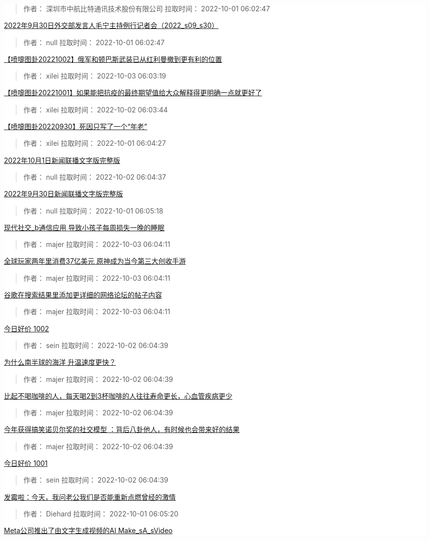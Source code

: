 > 作者： 深圳市中航比特通讯技术股份有限公司  拉取时间： 2022-10-01 06:02:47

 [2022年9月30日外交部发言人毛宁主持例行记者会（2022_s09_s30）](https://www.mfa.gov.cn/web/wjdt_674879/fyrbt_674889/202209/t20220930_10775609.shtml)

> 作者： null  拉取时间： 2022-10-01 06:02:47

 [【喷嚏图卦20221002】俄军和顿巴斯武装已从红利曼撤到更有利的位置](https://www.dapenti.com/blog/more.asp?name=xilei&id=167214)

> 作者： xilei  拉取时间： 2022-10-03 06:03:19

 [【喷嚏图卦20221001】如果能把抗疫的最终期望值给大众解释得更明确一点就更好了](https://www.dapenti.com/blog/more.asp?name=xilei&id=167202)

> 作者： xilei  拉取时间： 2022-10-02 06:03:44

 [【喷嚏图卦20220930】死因只写了一个“年老”](https://www.dapenti.com/blog/more.asp?name=xilei&id=167186)

> 作者： xilei  拉取时间： 2022-10-01 06:04:27

 [2022年10月1日新闻联播文字版完整版](http://www.xwlb.com.cn/11572.html)

> 作者： null  拉取时间： 2022-10-02 06:04:37

 [2022年9月30日新闻联播文字版完整版](http://www.xwlb.com.cn/11560.html)

> 作者： null  拉取时间： 2022-10-01 06:05:18

 [现代社交_b通信应用 导致小孩子每周损失一晚的睡眠](http://jandan.net/p/111377)

> 作者： majer  拉取时间： 2022-10-03 06:04:11

 [全球玩家两年里消费37亿美元 原神成为当今第三大创收手游](http://jandan.net/p/111424)

> 作者： majer  拉取时间： 2022-10-03 06:04:11

 [谷歌在搜索结果里添加更详细的网络论坛的帖子内容](http://jandan.net/p/111419)

> 作者： majer  拉取时间： 2022-10-03 06:04:11

 [今日好价 1002](http://jandan.net/p/111423)

> 作者： sein  拉取时间： 2022-10-02 06:04:39

 [为什么南半球的海洋 升温速度更快？](http://jandan.net/p/111420)

> 作者： majer  拉取时间： 2022-10-02 06:04:39

 [比起不喝咖啡的人，每天喝2到3杯咖啡的人往往寿命更长，心血管疾病更少](http://jandan.net/p/111414)

> 作者： majer  拉取时间： 2022-10-02 06:04:39

 [今年获得搞笑诺贝尔奖的社交模型 ：背后八卦他人，有时候也会带来好的结果](http://jandan.net/p/111421)

> 作者： majer  拉取时间： 2022-10-02 06:04:39

 [今日好价 1001](http://jandan.net/p/111418)

> 作者： sein  拉取时间： 2022-10-02 06:04:39

 [发霉啦：今天，我问老公我们是否能重新点燃曾经的激情](http://jandan.net/p/111413)

> 作者： Diehard  拉取时间： 2022-10-01 06:05:20

 [Meta公司推出了由文字生成视频的AI Make_sA_sVideo](http://jandan.net/p/111412)
